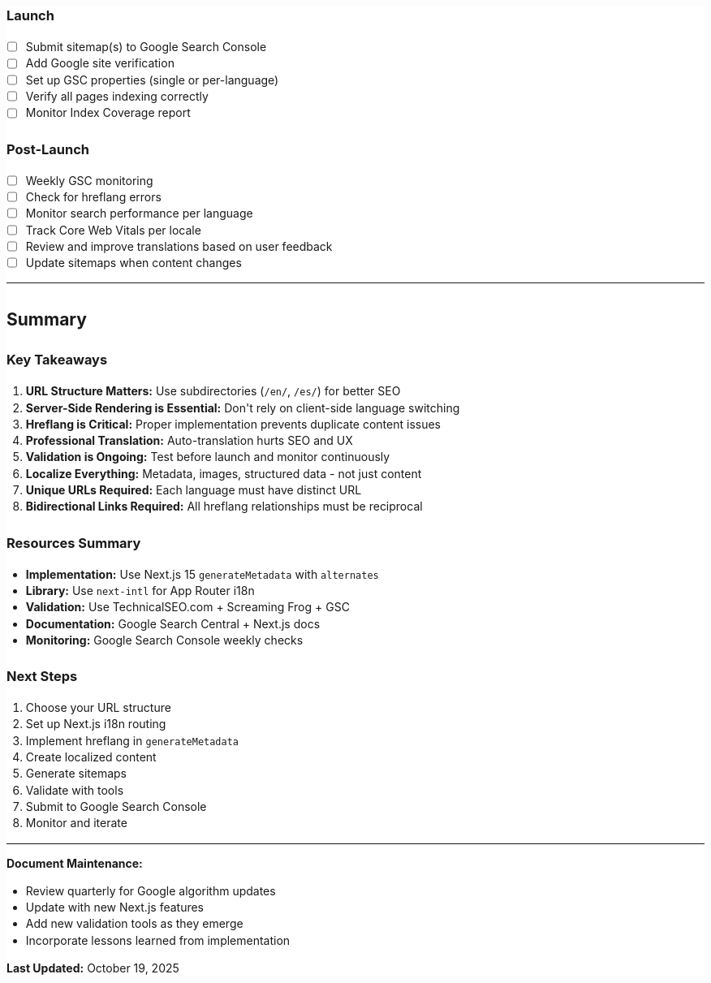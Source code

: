 ### Launch

- [ ] Submit sitemap(s) to Google Search Console
- [ ] Add Google site verification
- [ ] Set up GSC properties (single or per-language)
- [ ] Verify all pages indexing correctly
- [ ] Monitor Index Coverage report

### Post-Launch

- [ ] Weekly GSC monitoring
- [ ] Check for hreflang errors
- [ ] Monitor search performance per language
- [ ] Track Core Web Vitals per locale
- [ ] Review and improve translations based on user feedback
- [ ] Update sitemaps when content changes

---

## Summary

### Key Takeaways

1. **URL Structure Matters:** Use subdirectories (`/en/`, `/es/`) for better SEO
2. **Server-Side Rendering is Essential:** Don't rely on client-side language switching
3. **Hreflang is Critical:** Proper implementation prevents duplicate content issues
4. **Professional Translation:** Auto-translation hurts SEO and UX
5. **Validation is Ongoing:** Test before launch and monitor continuously
6. **Localize Everything:** Metadata, images, structured data - not just content
7. **Unique URLs Required:** Each language must have distinct URL
8. **Bidirectional Links Required:** All hreflang relationships must be reciprocal

### Resources Summary

- **Implementation:** Use Next.js 15 `generateMetadata` with `alternates`
- **Library:** Use `next-intl` for App Router i18n
- **Validation:** Use TechnicalSEO.com + Screaming Frog + GSC
- **Documentation:** Google Search Central + Next.js docs
- **Monitoring:** Google Search Console weekly checks

### Next Steps

1. Choose your URL structure
2. Set up Next.js i18n routing
3. Implement hreflang in `generateMetadata`
4. Create localized content
5. Generate sitemaps
6. Validate with tools
7. Submit to Google Search Console
8. Monitor and iterate

---

**Document Maintenance:**
- Review quarterly for Google algorithm updates
- Update with new Next.js features
- Add new validation tools as they emerge
- Incorporate lessons learned from implementation

**Last Updated:** October 19, 2025
